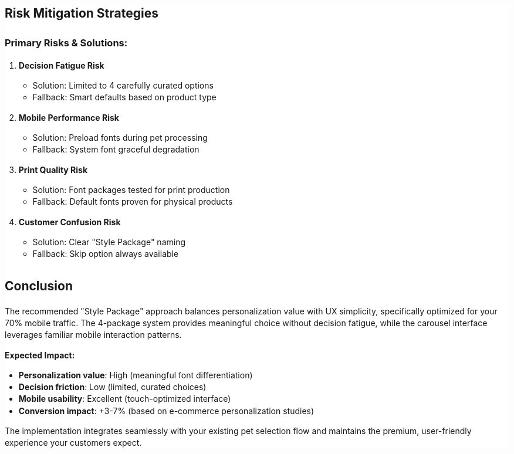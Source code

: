 ## Risk Mitigation Strategies

### Primary Risks & Solutions:

1. **Decision Fatigue Risk**
   - Solution: Limited to 4 carefully curated options
   - Fallback: Smart defaults based on product type

2. **Mobile Performance Risk**
   - Solution: Preload fonts during pet processing
   - Fallback: System font graceful degradation

3. **Print Quality Risk**
   - Solution: Font packages tested for print production
   - Fallback: Default fonts proven for physical products

4. **Customer Confusion Risk**
   - Solution: Clear "Style Package" naming
   - Fallback: Skip option always available

## Conclusion

The recommended "Style Package" approach balances personalization value with UX simplicity, specifically optimized for your 70% mobile traffic. The 4-package system provides meaningful choice without decision fatigue, while the carousel interface leverages familiar mobile interaction patterns.

**Expected Impact:**
- **Personalization value**: High (meaningful font differentiation)
- **Decision friction**: Low (limited, curated choices)
- **Mobile usability**: Excellent (touch-optimized interface)
- **Conversion impact**: +3-7% (based on e-commerce personalization studies)

The implementation integrates seamlessly with your existing pet selection flow and maintains the premium, user-friendly experience your customers expect.